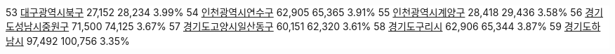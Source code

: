   <tr class="item">
    <td>53</td>
    <td><a href="/apt/대구광역시북구">대구광역시북구</a></td>
    <td>27,152</td>
    <td>28,234</td>
    <td>3.99%</td>
  </tr>

  <tr class="item">
    <td>54</td>
    <td><a href="/apt/인천광역시연수구">인천광역시연수구</a></td>
    <td>62,905</td>
    <td>65,365</td>
    <td>3.91%</td>
  </tr>

  <tr class="item">
    <td>55</td>
    <td><a href="/apt/인천광역시계양구">인천광역시계양구</a></td>
    <td>28,418</td>
    <td>29,436</td>
    <td>3.58%</td>
  </tr>

  <tr class="item">
    <td>56</td>
    <td><a href="/apt/경기도성남시중원구">경기도성남시중원구</a></td>
    <td>71,500</td>
    <td>74,125</td>
    <td>3.67%</td>
  </tr>

  <tr class="item">
    <td>57</td>
    <td><a href="/apt/경기도고양시일산동구">경기도고양시일산동구</a></td>
    <td>60,151</td>
    <td>62,320</td>
    <td>3.61%</td>
  </tr>

  <tr class="item">
    <td>58</td>
    <td><a href="/apt/경기도구리시">경기도구리시</a></td>
    <td>62,906</td>
    <td>65,344</td>
    <td>3.87%</td>
  </tr>

  <tr class="item">
    <td>59</td>
    <td><a href="/apt/경기도하남시">경기도하남시</a></td>
    <td>97,492</td>
    <td>100,756</td>
    <td>3.35%</td>
  </tr>
